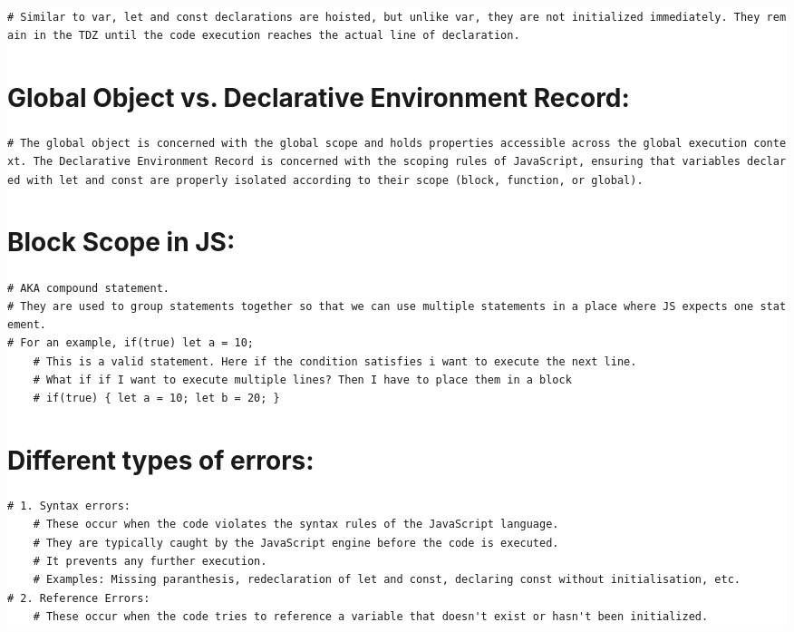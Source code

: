    # Similar to var, let and const declarations are hoisted, but unlike var, they are not initialized immediately. They remain in the TDZ until the code execution reaches the actual line of declaration.
# Global Object vs. Declarative Environment Record: 
    # The global object is concerned with the global scope and holds properties accessible across the global execution context. The Declarative Environment Record is concerned with the scoping rules of JavaScript, ensuring that variables declared with let and const are properly isolated according to their scope (block, function, or global).

# Block Scope in JS:
    # AKA compound statement.
    # They are used to group statements together so that we can use multiple statements in a place where JS expects one statement.
    # For an example, if(true) let a = 10;
        # This is a valid statement. Here if the condition satisfies i want to execute the next line.
        # What if if I want to execute multiple lines? Then I have to place them in a block
        # if(true) { let a = 10; let b = 20; }

# Different types of errors:
    # 1. Syntax errors: 
        # These occur when the code violates the syntax rules of the JavaScript language. 
        # They are typically caught by the JavaScript engine before the code is executed.
        # It prevents any further execution.
        # Examples: Missing paranthesis, redeclaration of let and const, declaring const without initialisation, etc.
    # 2. Reference Errors:
        # These occur when the code tries to reference a variable that doesn't exist or hasn't been initialized.